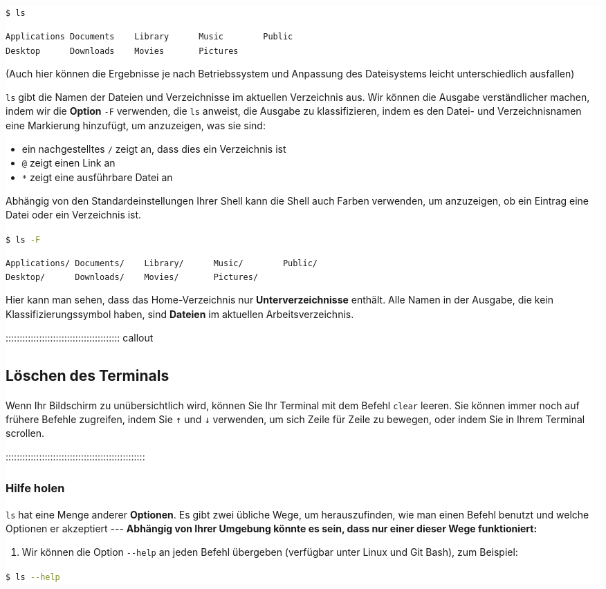 ```bash
$ ls
```

```output
Applications Documents    Library      Music        Public
Desktop      Downloads    Movies       Pictures
```

(Auch hier können die Ergebnisse je nach Betriebssystem und Anpassung des Dateisystems
leicht unterschiedlich ausfallen)

`ls` gibt die Namen der Dateien und Verzeichnisse im aktuellen Verzeichnis aus. Wir
können die Ausgabe verständlicher machen, indem wir die **Option** `-F` verwenden, die
`ls` anweist, die Ausgabe zu klassifizieren, indem es den Datei- und Verzeichnisnamen
eine Markierung hinzufügt, um anzuzeigen, was sie sind:

- ein nachgestelltes `/` zeigt an, dass dies ein Verzeichnis ist
- `@` zeigt einen Link an
- `*` zeigt eine ausführbare Datei an

Abhängig von den Standardeinstellungen Ihrer Shell kann die Shell auch Farben verwenden,
um anzuzeigen, ob ein Eintrag eine Datei oder ein Verzeichnis ist.

```bash
$ ls -F
```

```output
Applications/ Documents/    Library/      Music/        Public/
Desktop/      Downloads/    Movies/       Pictures/
```

Hier kann man sehen, dass das Home-Verzeichnis nur **Unterverzeichnisse** enthält. Alle
Namen in der Ausgabe, die kein Klassifizierungssymbol haben, sind **Dateien** im
aktuellen Arbeitsverzeichnis.

::::::::::::::::::::::::::::::::::::::::: callout

## Löschen des Terminals

Wenn Ihr Bildschirm zu unübersichtlich wird, können Sie Ihr Terminal mit dem Befehl
`clear` leeren. Sie können immer noch auf frühere Befehle zugreifen, indem Sie
<kbd>↑</kbd> und <kbd>↓</kbd> verwenden, um sich Zeile für Zeile zu bewegen, oder indem
Sie in Ihrem Terminal scrollen.


::::::::::::::::::::::::::::::::::::::::::::::::::

### Hilfe holen

`ls` hat eine Menge anderer **Optionen**. Es gibt zwei übliche Wege, um herauszufinden,
wie man einen Befehl benutzt und welche Optionen er akzeptiert --- **Abhängig von Ihrer
Umgebung könnte es sein, dass nur einer dieser Wege funktioniert:**

1. Wir können die Option `--help` an jeden Befehl übergeben (verfügbar unter Linux und
   Git Bash), zum Beispiel:

  ```bash
  $ ls --help
  ```

